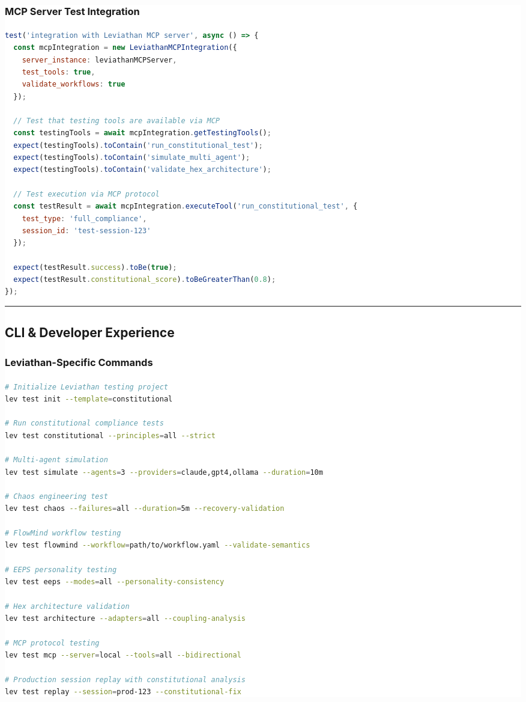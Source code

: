 ### MCP Server Test Integration
```javascript
test('integration with Leviathan MCP server', async () => {
  const mcpIntegration = new LeviathanMCPIntegration({
    server_instance: leviathanMCPServer,
    test_tools: true,
    validate_workflows: true
  });
  
  // Test that testing tools are available via MCP
  const testingTools = await mcpIntegration.getTestingTools();
  expect(testingTools).toContain('run_constitutional_test');
  expect(testingTools).toContain('simulate_multi_agent');
  expect(testingTools).toContain('validate_hex_architecture');
  
  // Test execution via MCP protocol
  const testResult = await mcpIntegration.executeTool('run_constitutional_test', {
    test_type: 'full_compliance',
    session_id: 'test-session-123'
  });
  
  expect(testResult.success).toBe(true);
  expect(testResult.constitutional_score).toBeGreaterThan(0.8);
});
```

---

## CLI & Developer Experience

### Leviathan-Specific Commands
```bash
# Initialize Leviathan testing project
lev test init --template=constitutional

# Run constitutional compliance tests
lev test constitutional --principles=all --strict

# Multi-agent simulation
lev test simulate --agents=3 --providers=claude,gpt4,ollama --duration=10m

# Chaos engineering test
lev test chaos --failures=all --duration=5m --recovery-validation

# FlowMind workflow testing
lev test flowmind --workflow=path/to/workflow.yaml --validate-semantics

# EEPS personality testing
lev test eeps --modes=all --personality-consistency

# Hex architecture validation
lev test architecture --adapters=all --coupling-analysis

# MCP protocol testing
lev test mcp --server=local --tools=all --bidirectional

# Production session replay with constitutional analysis
lev test replay --session=prod-123 --constitutional-fix
```
